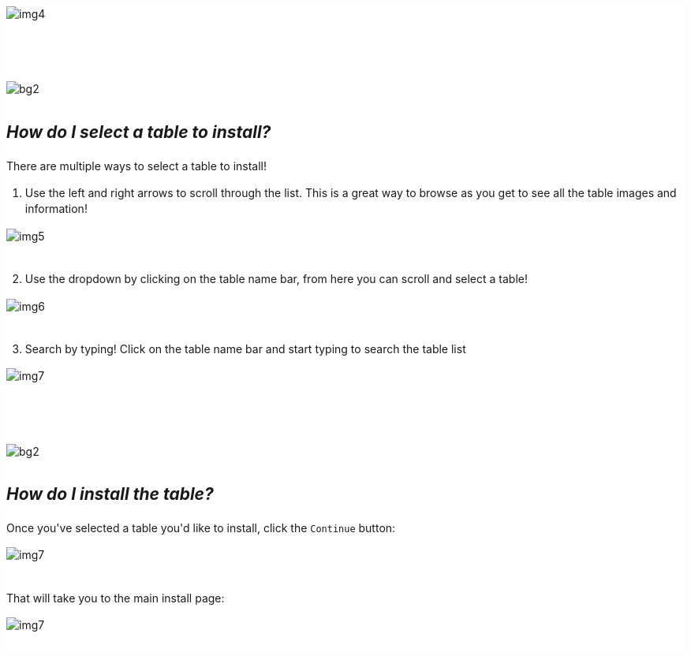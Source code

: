 <img width="700" alt="img4" src="https://github.com/user-attachments/assets/d398f7db-0e6f-49fe-b66f-94e52e1ee07d" />

<br>
<br>
<br>
<br>

![bg2](https://github.com/user-attachments/assets/1e1c6beb-cd6c-441d-b398-381e352622a9)

## _How do I select a table to install?_

There are multiple ways to select a table to install!

1) Use the left and right arrows to scroll through the list. This is a great way to browse as you get to see all the table images and information!

<img width="700" alt="img5" src="https://github.com/user-attachments/assets/24f5abf5-9783-42d1-a818-b5a0217f2956" />

<br>
<br>

2) Use the dropdown by clicking on the table name bar, from here you can scroll and select a table!

<img width="700" alt="img6" src="https://github.com/user-attachments/assets/9b1dd4f8-4364-4c70-b25d-1f301cb70957" />

<br>
<br>

3) Search by typing! Click on the table name bar and start typing to search the table list

<img width="700" alt="img7" src="https://github.com/user-attachments/assets/6594cc9d-3ae3-45c4-8fa4-a84e5ad0c585" />


<br>
<br>
<br>
<br>

![bg2](https://github.com/user-attachments/assets/1e1c6beb-cd6c-441d-b398-381e352622a9)

## _How do I install the table?_

Once you've selected a table you'd like to install, click the `Continue` button:

<img width="611" alt="img7" src="https://github.com/user-attachments/assets/2a700b6b-9c5f-4bb8-9a79-0a673d3739d3" />

<br>
<br>

That will take you to the main install page:

<img width="1500" alt="img7" src="https://github.com/user-attachments/assets/411351ed-cc9d-4b27-8975-a41c76539d59" />

<br>
<br>
